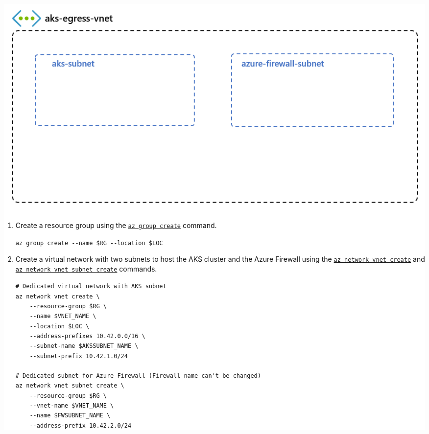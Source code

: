 ![Empty network topology](media/limit-egress-traffic/empty-network.png)

1. Create a resource group using the [`az group create`][az-group-create] command.

    ```azurecli-interactive
    az group create --name $RG --location $LOC
    ```

2. Create a virtual network with two subnets to host the AKS cluster and the Azure Firewall using the [`az network vnet create`][az-network-vnet-create] and [`az network vnet subnet create`][az-network-vnet-subnet-create] commands.

    ```azurecli-interactive
    # Dedicated virtual network with AKS subnet
    az network vnet create \
        --resource-group $RG \
        --name $VNET_NAME \
        --location $LOC \
        --address-prefixes 10.42.0.0/16 \
        --subnet-name $AKSSUBNET_NAME \
        --subnet-prefix 10.42.1.0/24

    # Dedicated subnet for Azure Firewall (Firewall name can't be changed)
    az network vnet subnet create \
        --resource-group $RG \
        --vnet-name $VNET_NAME \
        --name $FWSUBNET_NAME \
        --address-prefix 10.42.2.0/24
    ```


[az-group-create]: /cli/azure/group#az_group_create
[outbound-fqdn-rules]: ./outbound-rules-control-egress.md
[az-network-vnet-create]: /cli/azure/network/vnet#az_network_vnet_create
[az-network-vnet-subnet-create]: /cli/azure/network/vnet/subnet#az_network_vnet_subnet_create
[az-network-vnet-subnet-update]: /cli/azure/network/vnet/subnet#az_network_vnet_subnet_update
[az-network-public-ip-create]: /cli/azure/network/public-ip#az_network_public_ip_create
[az-extension-add]: /cli/azure/extension#az_extension_add
[az-network-firewall-create]: /cli/azure/network/firewall#az_network_firewall_create
[az-network-firewall-ip-config-create]: /cli/azure/network/firewall/ip-config#az_network_firewall_ip_config_create
[az-network-route-table-create]: /cli/azure/network/route-table#az_network_route_table_create
[az-network-route-table-route-create]: /cli/azure/network/route-table/route#az_network_route_table_route_create
[az-network-firewall-network-rule-create]: /cli/azure/network/firewall/network-rule#az_network_firewall_network_rule_create
[az-network-firewall-application-rule-create]: /cli/azure/network/firewall/application-rule#az_network_firewall_application_rule_create
[az-aks-create]: /cli/azure/aks#az_aks_create
[az-aks-update]: /cli/azure/aks#az_aks_update
[az-network-firewall-nat-rule-create]: /cli/azure/network/firewall/nat-rule#az-network-firewall-nat-rule-create
[az-group-delete]: /cli/azure/group#az_group_delete
[add role to identity]: use-managed-identity.md#add-role-assignment-for-managed-identity
[Use a pre-created kubelet managed identity]: use-managed-identity.md#use-a-pre-created-kubelet-managed-identity
[az-identity-create]: /cli/azure/identity#az_identity_create
[az-aks-get-credentials]: /cli/azure/aks#az_aks_get_credentials